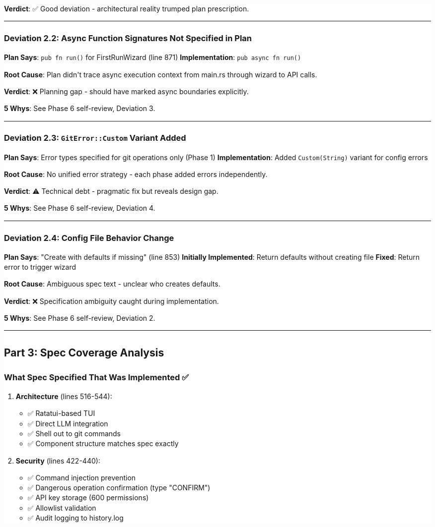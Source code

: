 **Verdict**: ✅ Good deviation - architectural reality trumped plan prescription.

---

### Deviation 2.2: Async Function Signatures Not Specified in Plan

**Plan Says**: `pub fn run()` for FirstRunWizard (line 871)
**Implementation**: `pub async fn run()`

**Root Cause**: Plan didn't trace async execution context from main.rs through wizard to API calls.

**Verdict**: ❌ Planning gap - should have marked async boundaries explicitly.

**5 Whys**: See Phase 6 self-review, Deviation 3.

---

### Deviation 2.3: `GitError::Custom` Variant Added

**Plan Says**: Error types specified for git operations only (Phase 1)
**Implementation**: Added `Custom(String)` variant for config errors

**Root Cause**: No unified error strategy - each phase added errors independently.

**Verdict**: ⚠️ Technical debt - pragmatic fix but reveals design gap.

**5 Whys**: See Phase 6 self-review, Deviation 4.

---

### Deviation 2.4: Config File Behavior Change

**Plan Says**: "Create with defaults if missing" (line 853)
**Initially Implemented**: Return defaults without creating file
**Fixed**: Return error to trigger wizard

**Root Cause**: Ambiguous spec text - unclear who creates defaults.

**Verdict**: ❌ Specification ambiguity caught during implementation.

**5 Whys**: See Phase 6 self-review, Deviation 2.

---

## Part 3: Spec Coverage Analysis

### What Spec Specified That Was Implemented ✅

1. **Architecture** (lines 516-544):
   - ✅ Ratatui-based TUI
   - ✅ Direct LLM integration
   - ✅ Shell out to git commands
   - ✅ Component structure matches spec exactly

2. **Security** (lines 422-440):
   - ✅ Command injection prevention
   - ✅ Dangerous operation confirmation (type "CONFIRM")
   - ✅ API key storage (600 permissions)
   - ✅ Allowlist validation
   - ✅ Audit logging to history.log
